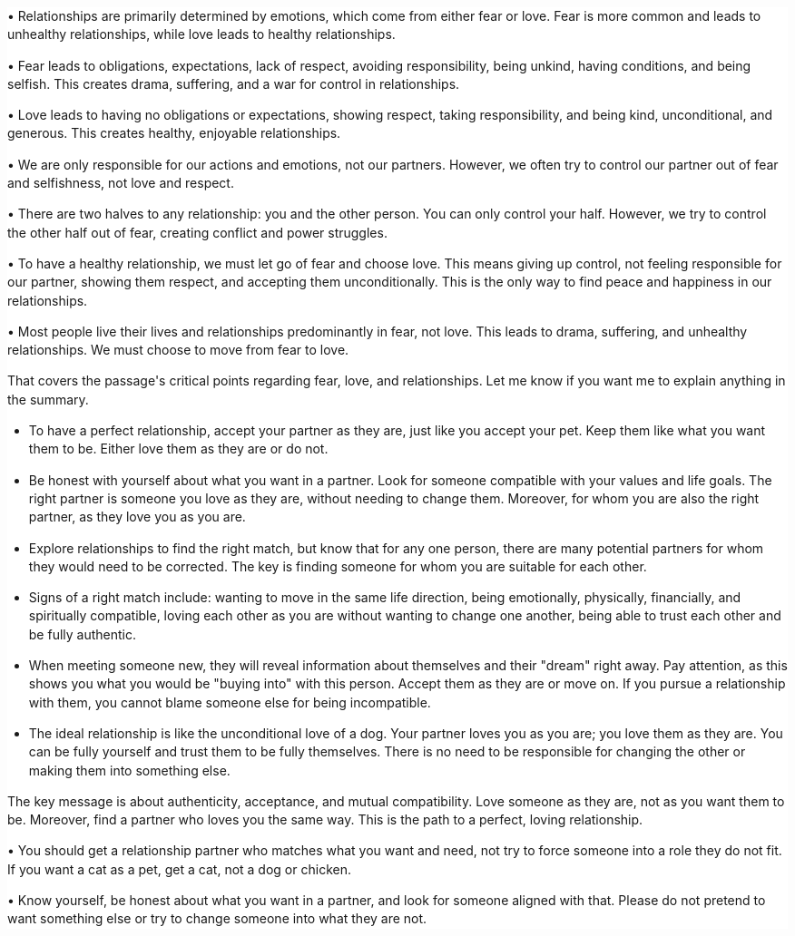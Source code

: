 • Relationships are primarily determined by emotions, which come from either fear or love. Fear is more common and leads to unhealthy relationships, while love leads to healthy relationships.

• Fear leads to obligations, expectations, lack of respect, avoiding responsibility, being unkind, having conditions, and being selfish. This creates drama, suffering, and a war for control in relationships.

• Love leads to having no obligations or expectations, showing respect, taking responsibility, and being kind, unconditional, and generous. This creates healthy, enjoyable relationships.

• We are only responsible for our actions and emotions, not our partners. However, we often try to control our partner out of fear and selfishness, not love and respect.

• There are two halves to any relationship: you and the other person. You can only control your half. However, we try to control the other half out of fear, creating conflict and power struggles.

• To have a healthy relationship, we must let go of fear and choose love. This means giving up control, not feeling responsible for our partner, showing them respect, and accepting them unconditionally. This is the only way to find peace and happiness in our relationships.

• Most people live their lives and relationships predominantly in fear, not love. This leads to drama, suffering, and unhealthy relationships. We must choose to move from fear to love.

That covers the passage's critical points regarding fear, love, and relationships. Let me know if you want me to explain anything in the summary.

- To have a perfect relationship, accept your partner as they are, just like you accept your pet. Keep them like what you want them to be. Either love them as they are or do not.

- Be honest with yourself about what you want in a partner. Look for someone compatible with your values and life goals. The right partner is someone you love as they are, without needing to change them. Moreover, for whom you are also the right partner, as they love you as you are.

- Explore relationships to find the right match, but know that for any one person, there are many potential partners for whom they would need to be corrected. The key is finding someone for whom you are suitable for each other.

- Signs of a right match include: wanting to move in the same life direction, being emotionally, physically, financially, and spiritually compatible, loving each other as you are without wanting to change one another, being able to trust each other and be fully authentic.

- When meeting someone new, they will reveal information about themselves and their "dream" right away. Pay attention, as this shows you what you would be "buying into" with this person. Accept them as they are or move on. If you pursue a relationship with them, you cannot blame someone else for being incompatible.

- The ideal relationship is like the unconditional love of a dog. Your partner loves you as you are; you love them as they are. You can be fully yourself and trust them to be fully themselves. There is no need to be responsible for changing the other or making them into something else.

The key message is about authenticity, acceptance, and mutual compatibility. Love someone as they are, not as you want them to be. Moreover, find a partner who loves you the same way. This is the path to a perfect, loving relationship.

• You should get a relationship partner who matches what you want and need, not try to force someone into a role they do not fit. If you want a cat as a pet, get a cat, not a dog or chicken.

• Know yourself, be honest about what you want in a partner, and look for someone aligned with that. Please do not pretend to want something else or try to change someone into what they are not.
